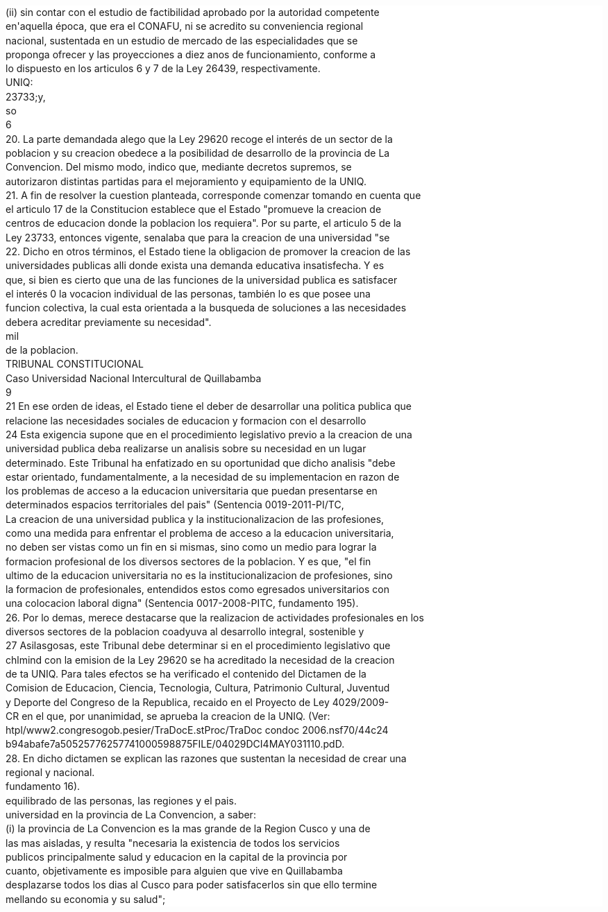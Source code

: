 (ii) sin contar con el estudio de factibilidad aprobado por la autoridad competente  
en'aquella época, que era el CONAFU, ni se acredito su conveniencia regional  
nacional, sustentada en un estudio de mercado de las especialidades que se  
proponga ofrecer y las proyecciones a diez anos de funcionamiento, conforme a  
lo dispuesto en los articulos 6 y 7 de la Ley 26439, respectivamente.  
UNIQ:  
23733;y,  
so  
6  
20. La parte demandada alego que la Ley 29620 recoge el interés de un sector de la  
poblacion y su creacion obedece a la posibilidad de desarrollo de la provincia de La  
Convencion. Del mismo modo, indico que, mediante decretos supremos, se  
autorizaron distintas partidas para el mejoramiento y equipamiento de la UNIQ.  
21. A fin de resolver la cuestion planteada, corresponde comenzar tomando en cuenta que  
el articulo 17 de la Constitucion establece que el Estado "promueve la creacion de  
centros de educacion donde la poblacion los requiera". Por su parte, el articulo 5 de la  
Ley 23733, entonces vigente, senalaba que para la creacion de una universidad "se  
22. Dicho en otros términos, el Estado tiene la obligacion de promover la creacion de las  
universidades publicas alli donde exista una demanda educativa insatisfecha. Y es  
que, si bien es cierto que una de las funciones de la universidad publica es satisfacer  
el interés 0 la vocacion individual de las personas, también lo es que posee una  
funcion colectiva, la cual esta orientada a la busqueda de soluciones a las necesidades  
debera acreditar previamente su necesidad".  
mil  
de la poblacion.  
TRIBUNAL CONSTITUCIONAL  
Caso Universidad Nacional Intercultural de Quillabamba  
9  
21 En ese orden de ideas, el Estado tiene el deber de desarrollar una politica publica que  
relacione las necesidades sociales de educacion y formacion con el desarrollo  
24 Esta exigencia supone que en el procedimiento legislativo previo a la creacion de una  
universidad publica deba realizarse un analisis sobre su necesidad en un lugar  
determinado. Este Tribunal ha enfatizado en su oportunidad que dicho analisis "debe  
estar orientado, fundamentalmente, a la necesidad de su implementacion en razon de  
los problemas de acceso a la educacion universitaria que puedan presentarse en  
determinados espacios territoriales del pais" (Sentencia 0019-2011-PI/TC,  
La creacion de una universidad publica y la institucionalizacion de las profesiones,  
como una medida para enfrentar el problema de acceso a la educacion universitaria,  
no deben ser vistas como un fin en si mismas, sino como un medio para lograr la  
formacion profesional de los diversos sectores de la poblacion. Y es que, "el fin  
ultimo de la educacion universitaria no es la institucionalizacion de profesiones, sino  
la formacion de profesionales, entendidos estos como egresados universitarios con  
una colocacion laboral digna" (Sentencia 0017-2008-PITC, fundamento 195).  
26. Por lo demas, merece destacarse que la realizacion de actividades profesionales en los  
diversos sectores de la poblacion coadyuva al desarrollo integral, sostenible y  
27 Asilasgosas, este Tribunal debe determinar si en el procedimiento legislativo que  
chlmind con la emision de la Ley 29620 se ha acreditado la necesidad de la creacion  
de ta UNIQ. Para tales efectos se ha verificado el contenido del Dictamen de la  
Comision de Educacion, Ciencia, Tecnologia, Cultura, Patrimonio Cultural, Juventud  
y Deporte del Congreso de la Republica, recaido en el Proyecto de Ley 4029/2009-  
CR en el que, por unanimidad, se aprueba la creacion de la UNIQ. (Ver:  
htpl/www2.congresogob.pesier/TraDocE.stProc/TraDoc condoc 2006.nsf70/44c24  
b94abafe7a50525776257741000598875FILE/04029DCI4MAY031110.pdD.  
28. En dicho dictamen se explican las razones que sustentan la necesidad de crear una  
regional y nacional.  
fundamento 16).  
equilibrado de las personas, las regiones y el pais.  
universidad en la provincia de La Convencion, a saber:  
(i) la provincia de La Convencion es la mas grande de la Region Cusco y una de  
las mas aisladas, y resulta "necesaria la existencia de todos los servicios  
publicos principalmente salud y educacion en la capital de la provincia por  
cuanto, objetivamente es imposible para alguien que vive en Quillabamba  
desplazarse todos los dias al Cusco para poder satisfacerlos sin que ello termine  
mellando su economia y su salud";  